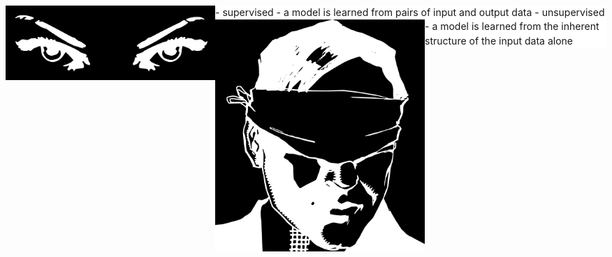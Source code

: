 <img style="float: left;" src="./pics/molumen-woman-eyes.png" width="300">
</td>
<td>
- supervised
    - a model is learned from pairs of input and output data
</td>
<td><img style="float: left;" src="./pics/blindfoldman.png" width="300"></td>
<td>
- unsupervised
    - a model is learned from the inherent structure of the input data alone
</td></tr>